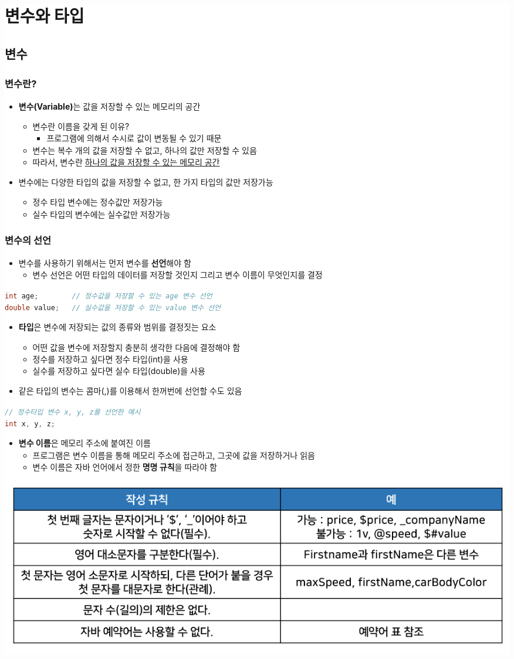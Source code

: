 # 변수와 타입

## 변수

### 변수란?

- <b>변수(Variable)</b>는 값을 저장할 수 있는 메모리의 공간
  - 변수란 이름을 갖게 된 이유?
    - 프로그램에 의해서 수시로 값이 변동될 수 있기 때문
  - 변수는 복수 개의 값을 저장할 수 없고, 하나의 값만 저장할 수 있음
  - 따라서, 변수란 <u>하나의 값을 저장할 수 있는 메모리 공간</u>

- 변수에는 다양한 타입의 값을 저장할 수 없고, 한 가지 타입의 값만 저장가능
  - 정수 타입 변수에는 정수값만 저장가능
  - 실수 타입의 변수에는 실수값만 저장가능

### 변수의 선언

- 변수를 사용하기 위해서는 먼저 변수를 <b>선언</b>해야 함
  - 변수 선언은 어떤 타입의 데이터를 저장할 것인지 그리고 변수 이름이 무엇인지를 결정

```java
int age;		// 정수값을 저장할 수 있는 age 변수 선언
double value;	// 실수값을 저장할 수 있는 value 변수 선언
```

- <b>타입</b>은 변수에 저장되는 값의 종류와 범위를 결정짓는 요소
  - 어떤 값을 변수에 저장할지 충분히 생각한 다음에 결정해야 함
  - 정수를 저장하고 싶다면 정수 타입(int)을 사용
  - 실수를 저장하고 싶다면 실수 타입(double)을 사용

- 같은 타입의 변수는 콤마(,)를 이용해서 한꺼번에 선언할 수도 있음

```java
// 정수타입 변수 x, y, z를 선언한 예시
int x, y, z;
```

- <b>변수 이름</b>은 메모리 주소에 붙여진 이름
  - 프로그램은 변수 이름을 통해 메모리 주소에 접근하고, 그곳에 값을 저장하거나 읽음
  - 변수 이름은 자바 언어에서 정한 <b>명명 규칙</b>을 따라야 함

![](./img/variable.PNG)
